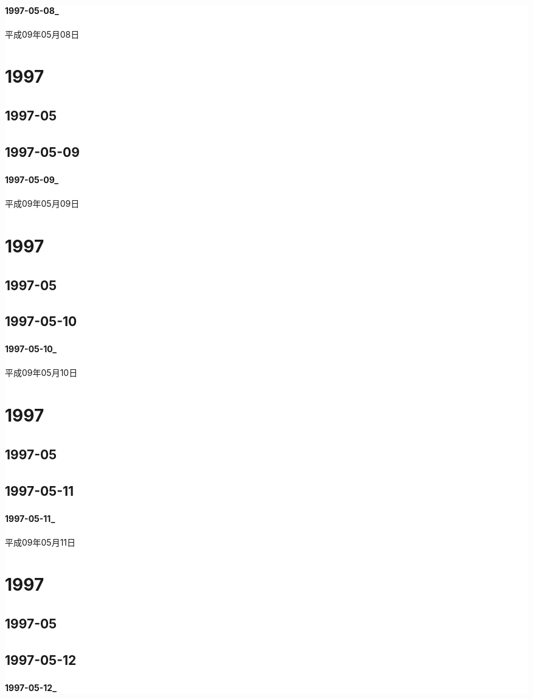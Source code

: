 #### 1997-05-08_

平成09年05月08日


# 1997

## 1997-05

## 1997-05-09

#### 1997-05-09_

平成09年05月09日


# 1997

## 1997-05

## 1997-05-10

#### 1997-05-10_

平成09年05月10日


# 1997

## 1997-05

## 1997-05-11

#### 1997-05-11_

平成09年05月11日


# 1997

## 1997-05

## 1997-05-12

#### 1997-05-12_

